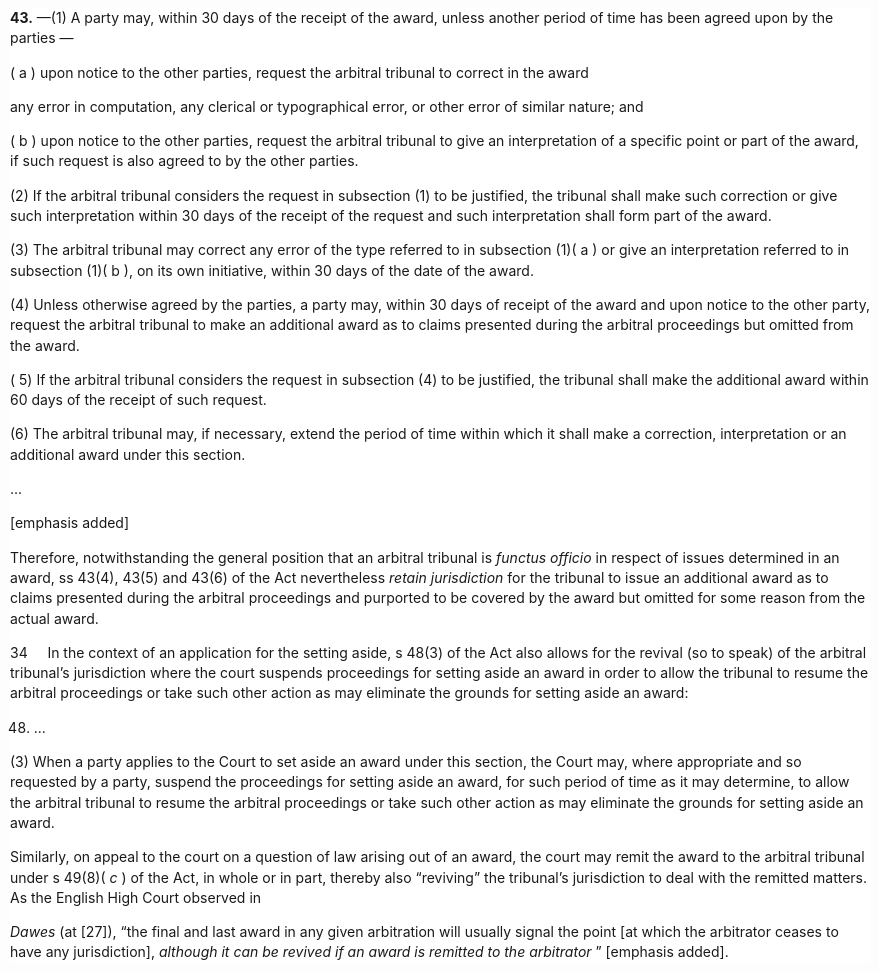 **43.** —(1) A party may, within 30 days of the receipt of the award, unless another period of time has been agreed upon by the parties — 

 ( a ) upon notice to the other parties, request the arbitral tribunal to correct in the award 


 any error in computation, any clerical or typographical error, or other error of similar nature; and 

 ( b ) upon notice to the other parties, request the arbitral tribunal to give an interpretation of a specific point or part of the award, if such request is also agreed to by the other parties. 

 (2) If the arbitral tribunal considers the request in subsection (1) to be justified, the tribunal shall make such correction or give such interpretation within 30 days of the receipt of the request and such interpretation shall form part of the award. 

 (3) The arbitral tribunal may correct any error of the type referred to in subsection (1)( a ) or give an interpretation referred to in subsection (1)( b ), on its own initiative, within 30 days of the date of the award. 

 (4) Unless otherwise agreed by the parties, a party may, within 30 days of receipt of the award and upon notice to the other party, request the arbitral tribunal to make an additional award as to claims presented during the arbitral proceedings but omitted from the award. 

 ( 5) If the arbitral tribunal considers the request in subsection (4) to be justified, the tribunal shall make the additional award within 60 days of the receipt of such request. 

 (6) The arbitral tribunal may, if necessary, extend the period of time within which it shall make a correction, interpretation or an additional award under this section. 

 ... 

 [emphasis added] 

Therefore, notwithstanding the general position that an arbitral tribunal is _functus officio_ in respect of issues determined in an award, ss 43(4), 43(5) and 43(6) of the Act nevertheless _retain jurisdiction_ for the tribunal to issue an additional award as to claims presented during the arbitral proceedings and purported to be covered by the award but omitted for some reason from the actual award. 

34     In the context of an application for the setting aside, s 48(3) of the Act also allows for the revival (so to speak) of the arbitral tribunal’s jurisdiction where the court suspends proceedings for setting aside an award in order to allow the tribunal to resume the arbitral proceedings or take such other action as may eliminate the grounds for setting aside an award: 

 48. ... 

 (3) When a party applies to the Court to set aside an award under this section, the Court may, where appropriate and so requested by a party, suspend the proceedings for setting aside an award, for such period of time as it may determine, to allow the arbitral tribunal to resume the arbitral proceedings or take such other action as may eliminate the grounds for setting aside an award. 

Similarly, on appeal to the court on a question of law arising out of an award, the court may remit the award to the arbitral tribunal under s 49(8)( _c_ ) of the Act, in whole or in part, thereby also “reviving” the tribunal’s jurisdiction to deal with the remitted matters. As the English High Court observed in 


_Dawes_ (at [27]), “the final and last award in any given arbitration will usually signal the point [at which the arbitrator ceases to have any jurisdiction], _although it can be revived if an award is remitted to the arbitrator_ ” [emphasis added]. 
